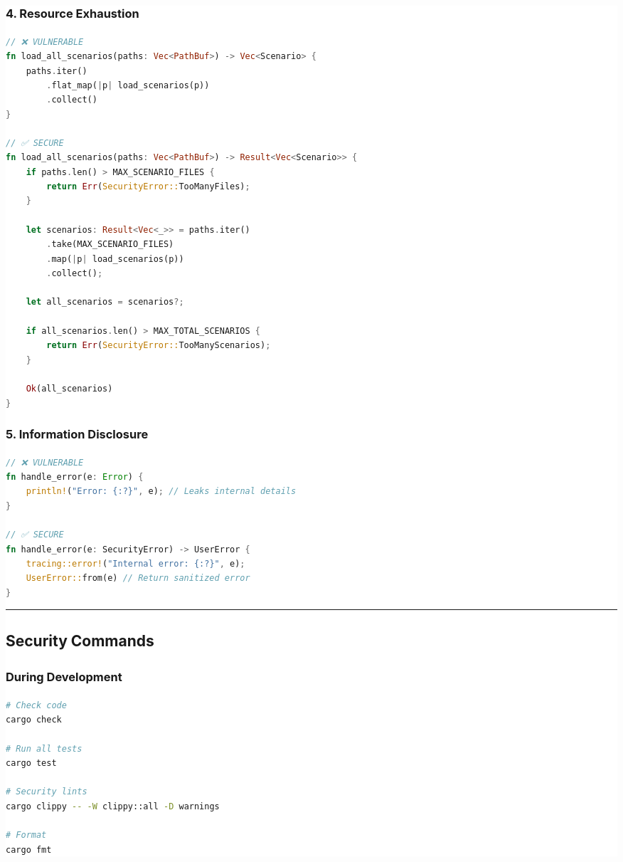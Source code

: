 ### 4. Resource Exhaustion
```rust
// ❌ VULNERABLE
fn load_all_scenarios(paths: Vec<PathBuf>) -> Vec<Scenario> {
    paths.iter()
        .flat_map(|p| load_scenarios(p))
        .collect()
}

// ✅ SECURE
fn load_all_scenarios(paths: Vec<PathBuf>) -> Result<Vec<Scenario>> {
    if paths.len() > MAX_SCENARIO_FILES {
        return Err(SecurityError::TooManyFiles);
    }

    let scenarios: Result<Vec<_>> = paths.iter()
        .take(MAX_SCENARIO_FILES)
        .map(|p| load_scenarios(p))
        .collect();

    let all_scenarios = scenarios?;

    if all_scenarios.len() > MAX_TOTAL_SCENARIOS {
        return Err(SecurityError::TooManyScenarios);
    }

    Ok(all_scenarios)
}
```

### 5. Information Disclosure
```rust
// ❌ VULNERABLE
fn handle_error(e: Error) {
    println!("Error: {:?}", e); // Leaks internal details
}

// ✅ SECURE
fn handle_error(e: SecurityError) -> UserError {
    tracing::error!("Internal error: {:?}", e);
    UserError::from(e) // Return sanitized error
}
```

---

## Security Commands

### During Development
```bash
# Check code
cargo check

# Run all tests
cargo test

# Security lints
cargo clippy -- -W clippy::all -D warnings

# Format
cargo fmt
```
